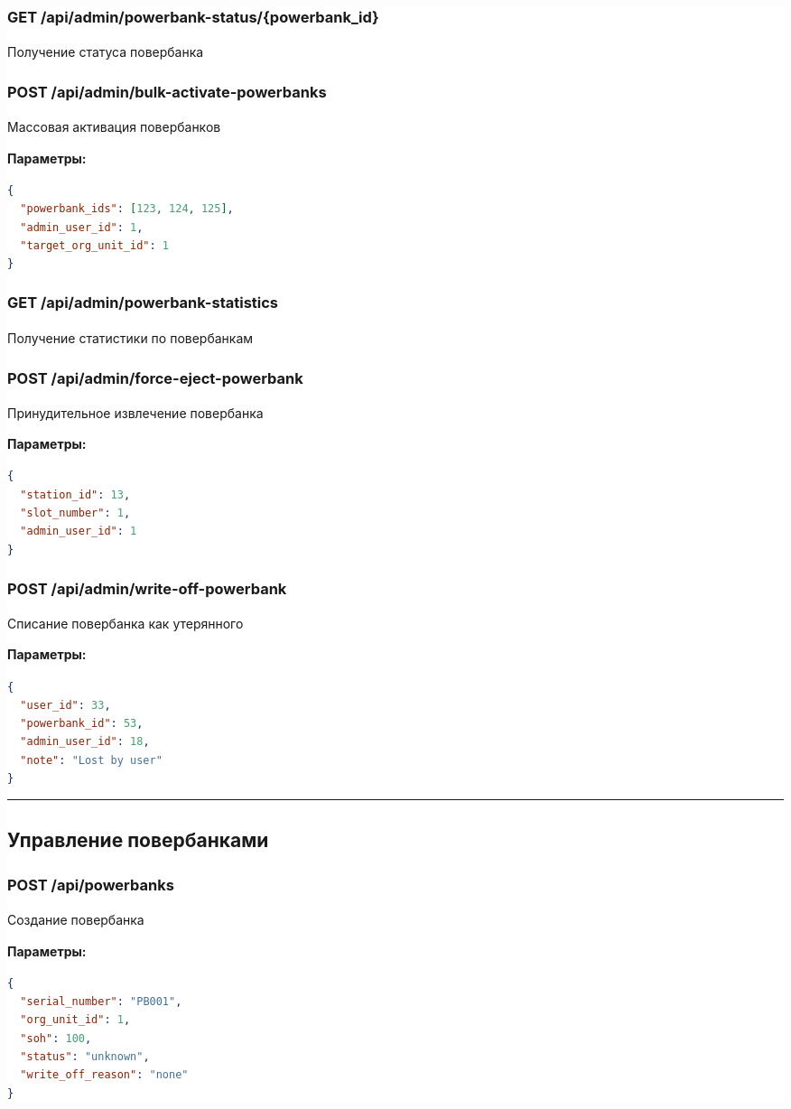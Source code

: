### GET /api/admin/powerbank-status/{powerbank_id}
Получение статуса повербанка

### POST /api/admin/bulk-activate-powerbanks
Массовая активация повербанков

**Параметры:**
```json
{
  "powerbank_ids": [123, 124, 125],
  "admin_user_id": 1,
  "target_org_unit_id": 1
}
```

### GET /api/admin/powerbank-statistics
Получение статистики по повербанкам

### POST /api/admin/force-eject-powerbank
Принудительное извлечение повербанка

**Параметры:**
```json
{
  "station_id": 13,
  "slot_number": 1,
  "admin_user_id": 1
}
```

### POST /api/admin/write-off-powerbank
Списание повербанка как утерянного

**Параметры:**
```json
{
  "user_id": 33,
  "powerbank_id": 53,
  "admin_user_id": 18,
  "note": "Lost by user"
}
```

---

## Управление повербанками

### POST /api/powerbanks
Создание повербанка

**Параметры:**
```json
{
  "serial_number": "PB001",
  "org_unit_id": 1,
  "soh": 100,
  "status": "unknown",
  "write_off_reason": "none"
}
```
